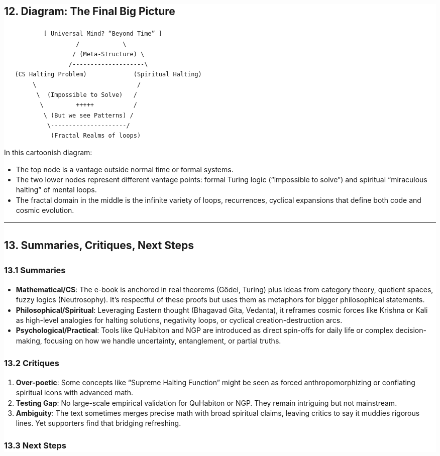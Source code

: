 
## **12. Diagram: The Final Big Picture**

```
           [ Universal Mind? “Beyond Time” ]
                    /            \
                   / (Meta-Structure) \
                  /--------------------\
   (CS Halting Problem)             (Spiritual Halting)
        \                            /
         \  (Impossible to Solve)   /
          \         +++++           /
           \ (But we see Patterns) /
            \---------------------/
             (Fractal Realms of loops)
```

In this cartoonish diagram:

- The top node is a vantage outside normal time or formal systems.  
- The two lower nodes represent different vantage points: formal Turing logic (“impossible to solve”) and spiritual “miraculous halting” of mental loops.  
- The fractal domain in the middle is the infinite variety of loops, recurrences, cyclical expansions that define both code and cosmic evolution.

---

## **13. Summaries, Critiques, Next Steps**

### 13.1 Summaries

- **Mathematical/CS**: The e-book is anchored in real theorems (Gödel, Turing) plus ideas from category theory, quotient spaces, fuzzy logics (Neutrosophy). It’s respectful of these proofs but uses them as metaphors for bigger philosophical statements.
- **Philosophical/Spiritual**: Leveraging Eastern thought (Bhagavad Gita, Vedanta), it reframes cosmic forces like Krishna or Kali as high-level analogies for halting solutions, negativity loops, or cyclical creation-destruction arcs.
- **Psychological/Practical**: Tools like QuHabiton and NGP are introduced as direct spin-offs for daily life or complex decision-making, focusing on how we handle uncertainty, entanglement, or partial truths.

### 13.2 Critiques

1. **Over-poetic**: Some concepts like “Supreme Halting Function” might be seen as forced anthropomorphizing or conflating spiritual icons with advanced math.  
2. **Testing Gap**: No large-scale empirical validation for QuHabiton or NGP. They remain intriguing but not mainstream.  
3. **Ambiguity**: The text sometimes merges precise math with broad spiritual claims, leaving critics to say it muddies rigorous lines. Yet supporters find that bridging refreshing.

### 13.3 Next Steps
